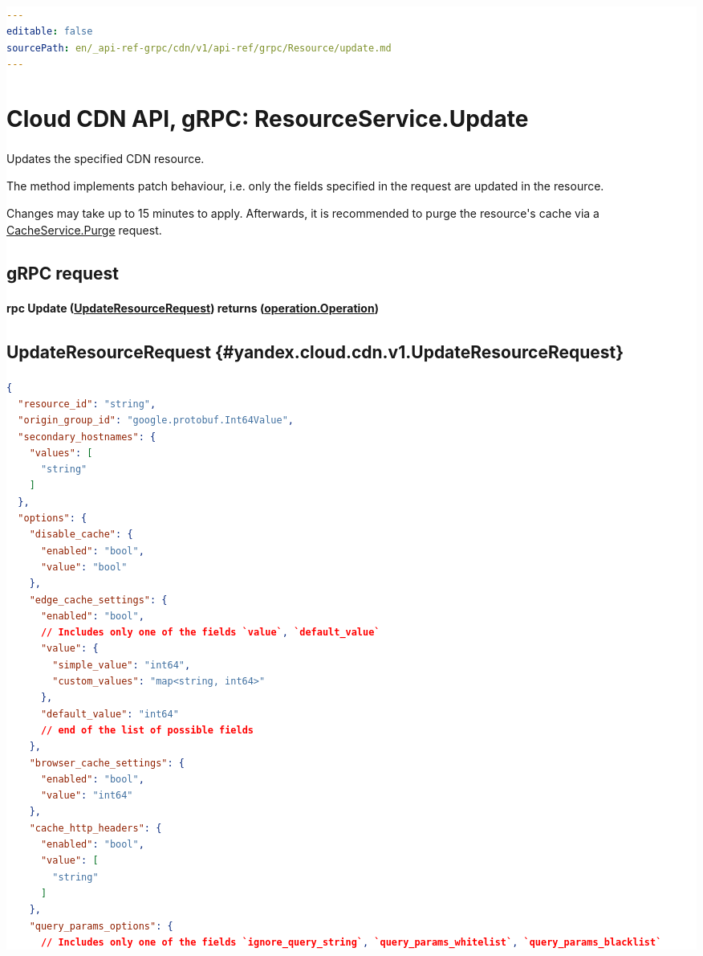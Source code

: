 ```yaml
---
editable: false
sourcePath: en/_api-ref-grpc/cdn/v1/api-ref/grpc/Resource/update.md
---
```


# Cloud CDN API, gRPC: ResourceService.Update

Updates the specified CDN resource.

The method implements patch behaviour, i.e. only the fields specified in the request are updated in the resource.

Changes may take up to 15 minutes to apply. Afterwards, it is recommended to purge the resource's cache via a
[CacheService.Purge](/docs/cdn/api-ref/grpc/Cache/purge#Purge) request.

## gRPC request

**rpc Update ([UpdateResourceRequest](#yandex.cloud.cdn.v1.UpdateResourceRequest)) returns ([operation.Operation](#yandex.cloud.operation.Operation))**

## UpdateResourceRequest {#yandex.cloud.cdn.v1.UpdateResourceRequest}

```json
{
  "resource_id": "string",
  "origin_group_id": "google.protobuf.Int64Value",
  "secondary_hostnames": {
    "values": [
      "string"
    ]
  },
  "options": {
    "disable_cache": {
      "enabled": "bool",
      "value": "bool"
    },
    "edge_cache_settings": {
      "enabled": "bool",
      // Includes only one of the fields `value`, `default_value`
      "value": {
        "simple_value": "int64",
        "custom_values": "map<string, int64>"
      },
      "default_value": "int64"
      // end of the list of possible fields
    },
    "browser_cache_settings": {
      "enabled": "bool",
      "value": "int64"
    },
    "cache_http_headers": {
      "enabled": "bool",
      "value": [
        "string"
      ]
    },
    "query_params_options": {
      // Includes only one of the fields `ignore_query_string`, `query_params_whitelist`, `query_params_blacklist`
```